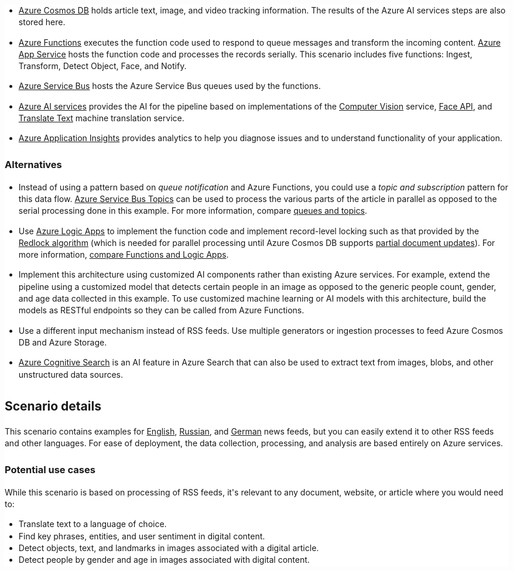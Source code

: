 - [Azure Cosmos DB][cosmos-db] holds article text, image, and video tracking information. The results of the Azure AI services steps are also stored here.

- [Azure Functions][functions] executes the function code used to respond to queue messages and transform the incoming content. [Azure App Service][aas] hosts the function code and processes the records serially. This scenario includes five functions: Ingest, Transform, Detect Object, Face, and Notify.

- [Azure Service Bus][service-bus] hosts the Azure Service Bus queues used by the functions.

- [Azure AI services][acs] provides the AI for the pipeline based on implementations of the [Computer Vision][vision] service, [Face API][face], and [Translate Text][translate-text] machine translation service.

- [Azure Application Insights][aai] provides analytics to help you diagnose issues and to understand functionality of your application.

### Alternatives

- Instead of using a pattern based on *queue notification* and Azure Functions, you could use a *topic and subscription* pattern for this data flow. [Azure Service Bus Topics][topics] can be used to process the various parts of the article in parallel as opposed to the serial processing done in this example. For more information, compare [queues and topics][queues-topics].

- Use [Azure Logic Apps][logic-app] to implement the function code and implement record-level locking such as that provided by the [Redlock algorithm][redlock] (which is needed for parallel processing until Azure Cosmos DB supports [partial document updates][partial]). For more information, [compare Functions and Logic Apps][compare].

- Implement this architecture using customized AI components rather than existing Azure services. For example, extend the pipeline using a customized model that detects certain people in an image as opposed to the generic people count, gender, and age data collected in this example. To use customized machine learning or AI models with this architecture, build the models as RESTful endpoints so they can be called from Azure Functions.

- Use a different input mechanism instead of RSS feeds. Use multiple generators or ingestion processes to feed Azure Cosmos DB and Azure Storage.

- [Azure Cognitive Search](/azure/search) is an AI feature in Azure Search that can also be used to extract text from images, blobs, and other unstructured data sources.

## Scenario details

This scenario contains examples for [English][english], [Russian][russian], and [German][german] news feeds, but you can easily extend it to other RSS feeds and other languages. For ease of deployment, the data collection, processing, and analysis are based entirely on Azure services.

### Potential use cases

While this scenario is based on processing of RSS feeds, it's relevant to any document, website, or article where you would need to:

- Translate text to a language of choice.
- Find key phrases, entities, and user sentiment in digital content.
- Detect objects, text, and landmarks in images associated with a digital article.
- Detect people by gender and age in images associated with digital content.


[architecture]: ./media/mass-ingestion-newsfeeds-architecture.svg
[visio-download]: https://arch-center.azureedge.net/news-feed-ingestion-and-near-real-time.vsdx
[aai]: /azure/azure-monitor/app/app-insights-overview
[aas]: https://azure.microsoft.com/try/app-service
[acs]: https://azure.microsoft.com/services/cognitive-services/directory
[collection]: /rest/api/cosmos-db/collections
[compare]: /azure/azure-functions/functions-compare-logic-apps-ms-flow-webjobs#compare-azure-functions-and-azure-logic-apps
[cosmos-db]: /azure/cosmos-db/introduction
[db-cost]: https://azure.microsoft.com/pricing/details/cosmos-db
[db-practices]: /azure/cosmos-db/database-security
[english]: https://www.nasa.gov/rss/dyn/breaking_news.rss
[face]: /azure/cognitive-services/face/overview
[free]: https://azure.microsoft.com/free/?WT.mc_id=A261C142F
[functions]: /azure/azure-functions/functions-overview
[function-plan]: /azure/azure-functions/functions-scale
[german]: http://www.bamf.de/SiteGlobals/Functions/RSS/DE/Feed/RSSNewsfeed_Meldungen
[github]: https://github.com/Azure/cognitive-services
[keys]: /azure/cosmos-db/partition-data
[language]: /azure/cognitive-services/translator/reference/v3-0-languages
[logic-app]: /azure/logic-apps/logic-apps-overview
[queues-topics]: /azure/service-bus-messaging/service-bus-queues-topics-subscriptions
[partial]: https://feedback.azure.com/d365community/idea/eebcd50e-0e25-ec11-b6e6-000d3a4f0858
[plan]: /azure/azure-functions/functions-scale
[plan-c]: /azure/azure-functions/consumption-plan
[plan-ded]: /azure/azure-functions/dedicated-plan
[portal]: https://portal.azure.com
[redlock]: https://redis.io/topics/distlock
[russian]: http://government.ru/all/rss
[service-bus]: /azure/service-bus-messaging
[storage]: /azure/storage/common/storage-account-overview
[throughput]: /azure/cosmos-db/scaling-throughput
[topics]: /azure/service-bus-messaging/service-bus-dotnet-how-to-use-topics-subscriptions
[text-analytics]: /azure/cognitive-services/text-analytics
[translate-text]: /azure/cognitive-services/translator/translator-info-overview
[vision]: /azure/cognitive-services/computer-vision/home
